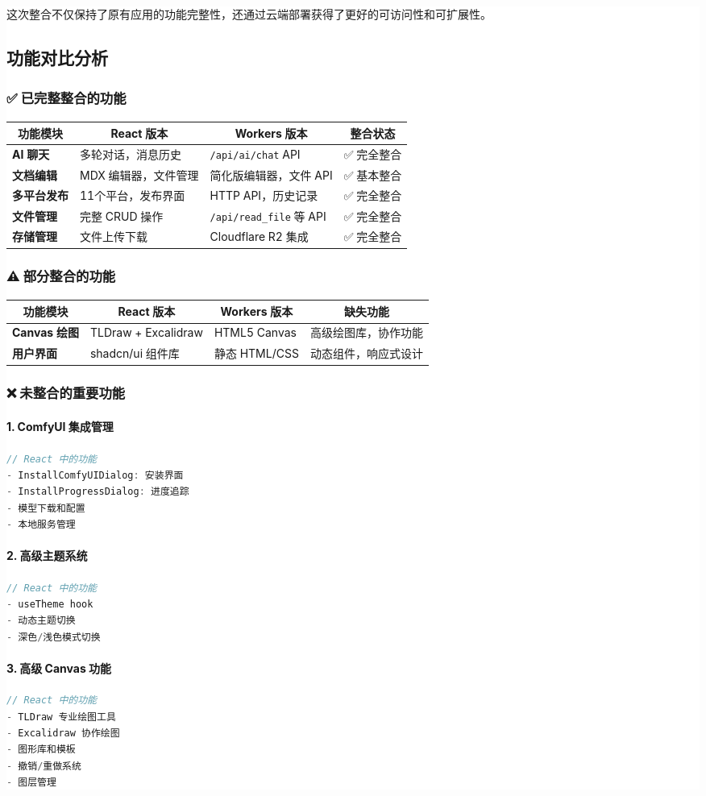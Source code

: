 这次整合不仅保持了原有应用的功能完整性，还通过云端部署获得了更好的可访问性和可扩展性。

## 功能对比分析

### ✅ 已完整整合的功能

| 功能模块 | React 版本 | Workers 版本 | 整合状态 |
|---------|-----------|-------------|---------|
| **AI 聊天** | 多轮对话，消息历史 | `/api/ai/chat` API | ✅ 完全整合 |
| **文档编辑** | MDX 编辑器，文件管理 | 简化版编辑器，文件 API | ✅ 基本整合 |
| **多平台发布** | 11个平台，发布界面 | HTTP API，历史记录 | ✅ 完全整合 |
| **文件管理** | 完整 CRUD 操作 | `/api/read_file` 等 API | ✅ 完全整合 |
| **存储管理** | 文件上传下载 | Cloudflare R2 集成 | ✅ 完全整合 |

### ⚠️ 部分整合的功能

| 功能模块 | React 版本 | Workers 版本 | 缺失功能 |
|---------|-----------|-------------|---------|
| **Canvas 绘图** | TLDraw + Excalidraw | HTML5 Canvas | 高级绘图库，协作功能 |
| **用户界面** | shadcn/ui 组件库 | 静态 HTML/CSS | 动态组件，响应式设计 |

### ❌ 未整合的重要功能

#### 1. ComfyUI 集成管理
```typescript
// React 中的功能
- InstallComfyUIDialog: 安装界面
- InstallProgressDialog: 进度追踪  
- 模型下载和配置
- 本地服务管理
```

#### 2. 高级主题系统
```typescript
// React 中的功能
- useTheme hook
- 动态主题切换
- 深色/浅色模式切换
```

#### 3. 高级 Canvas 功能
```typescript
// React 中的功能  
- TLDraw 专业绘图工具
- Excalidraw 协作绘图
- 图形库和模板
- 撤销/重做系统
- 图层管理
```
